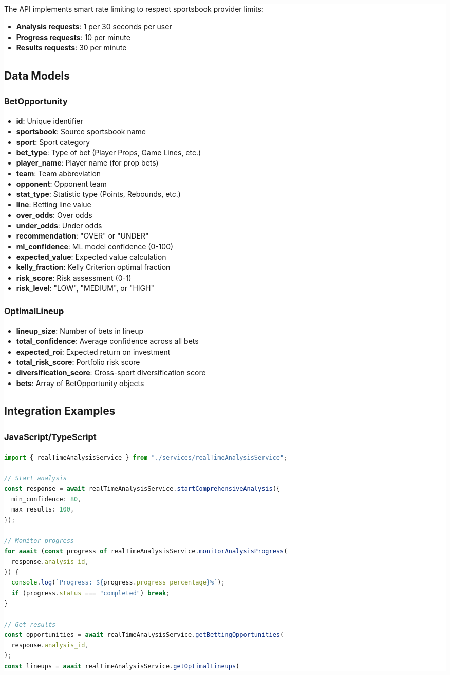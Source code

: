 The API implements smart rate limiting to respect sportsbook provider limits:

- **Analysis requests**: 1 per 30 seconds per user
- **Progress requests**: 10 per minute
- **Results requests**: 30 per minute

## Data Models

### BetOpportunity

- **id**: Unique identifier
- **sportsbook**: Source sportsbook name
- **sport**: Sport category
- **bet_type**: Type of bet (Player Props, Game Lines, etc.)
- **player_name**: Player name (for prop bets)
- **team**: Team abbreviation
- **opponent**: Opponent team
- **stat_type**: Statistic type (Points, Rebounds, etc.)
- **line**: Betting line value
- **over_odds**: Over odds
- **under_odds**: Under odds
- **recommendation**: "OVER" or "UNDER"
- **ml_confidence**: ML model confidence (0-100)
- **expected_value**: Expected value calculation
- **kelly_fraction**: Kelly Criterion optimal fraction
- **risk_score**: Risk assessment (0-1)
- **risk_level**: "LOW", "MEDIUM", or "HIGH"

### OptimalLineup

- **lineup_size**: Number of bets in lineup
- **total_confidence**: Average confidence across all bets
- **expected_roi**: Expected return on investment
- **total_risk_score**: Portfolio risk score
- **diversification_score**: Cross-sport diversification score
- **bets**: Array of BetOpportunity objects

## Integration Examples

### JavaScript/TypeScript

```typescript
import { realTimeAnalysisService } from "./services/realTimeAnalysisService";

// Start analysis
const response = await realTimeAnalysisService.startComprehensiveAnalysis({
  min_confidence: 80,
  max_results: 100,
});

// Monitor progress
for await (const progress of realTimeAnalysisService.monitorAnalysisProgress(
  response.analysis_id,
)) {
  console.log(`Progress: ${progress.progress_percentage}%`);
  if (progress.status === "completed") break;
}

// Get results
const opportunities = await realTimeAnalysisService.getBettingOpportunities(
  response.analysis_id,
);
const lineups = await realTimeAnalysisService.getOptimalLineups(
```